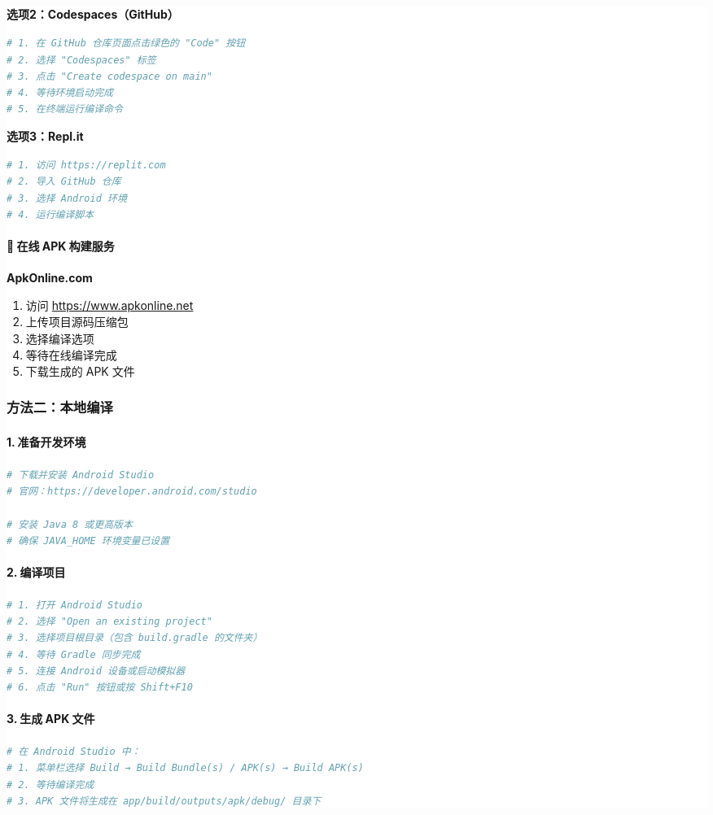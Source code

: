 **选项2：Codespaces（GitHub）**
```bash
# 1. 在 GitHub 仓库页面点击绿色的 "Code" 按钮
# 2. 选择 "Codespaces" 标签
# 3. 点击 "Create codespace on main"
# 4. 等待环境启动完成
# 5. 在终端运行编译命令
```

**选项3：Repl.it**
```bash
# 1. 访问 https://replit.com
# 2. 导入 GitHub 仓库
# 3. 选择 Android 环境
# 4. 运行编译脚本
```

#### 📱 在线 APK 构建服务

**ApkOnline.com**
1. 访问 https://www.apkonline.net
2. 上传项目源码压缩包
3. 选择编译选项
4. 等待在线编译完成
5. 下载生成的 APK 文件

### 方法二：本地编译

#### 1. 准备开发环境
```bash
# 下载并安装 Android Studio
# 官网：https://developer.android.com/studio

# 安装 Java 8 或更高版本
# 确保 JAVA_HOME 环境变量已设置
```

#### 2. 编译项目
```bash
# 1. 打开 Android Studio
# 2. 选择 "Open an existing project"
# 3. 选择项目根目录（包含 build.gradle 的文件夹）
# 4. 等待 Gradle 同步完成
# 5. 连接 Android 设备或启动模拟器
# 6. 点击 "Run" 按钮或按 Shift+F10
```

#### 3. 生成 APK 文件
```bash
# 在 Android Studio 中：
# 1. 菜单栏选择 Build → Build Bundle(s) / APK(s) → Build APK(s)
# 2. 等待编译完成
# 3. APK 文件将生成在 app/build/outputs/apk/debug/ 目录下
```
